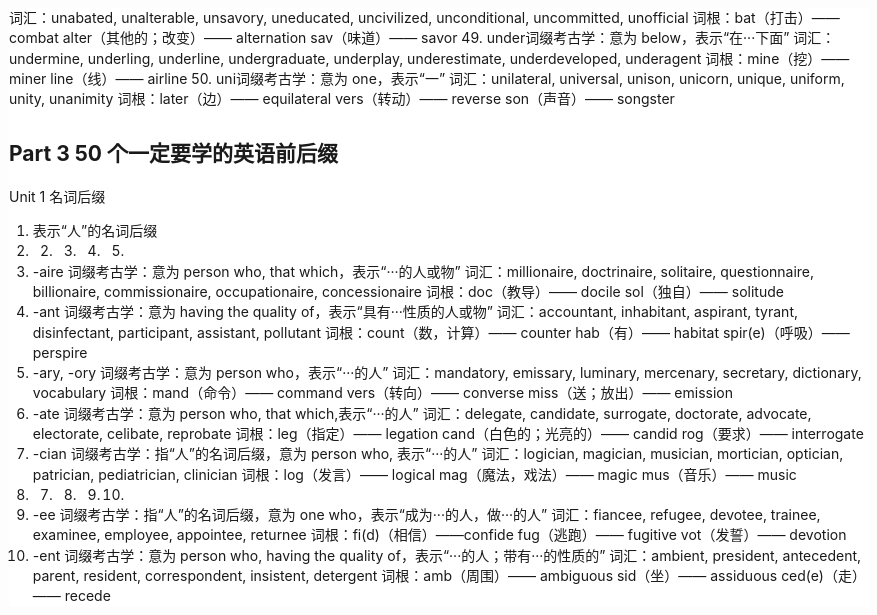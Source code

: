 词汇：unabated, unalterable, unsavory, uneducated, uncivilized, unconditional, uncommitted,
unofficial
词根：bat（打击）—— combat
alter（其他的；改变）—— alternation
sav（味道）—— savor
49. under词缀考古学：意为 below，表示“在···下面”
词汇： undermine, underling, underline, undergraduate, underplay, underestimate,
underdeveloped, underagent
词根：mine（挖）—— miner
line（线）—— airline
50. uni词缀考古学：意为 one，表示“一”
词汇：unilateral, universal, unison, unicorn, unique, uniform, unity, unanimity
词根：later（边）—— equilateral
vers（转动）—— reverse
son（声音）—— songster

## Part 3 50 个一定要学的英语前后缀
Unit 1 名词后缀
1. 表示“人”的名词后缀
1. 2. 3. 4. 5.
1. -aire
词缀考古学：意为 person who, that which，表示“···的人或物”
词汇：millionaire, doctrinaire, solitaire, questionnaire, billionaire, commissionaire, occupationaire,
concessionaire
词根：doc（教导）—— docile
sol（独自）—— solitude
2. -ant
词缀考古学：意为 having the quality of，表示“具有···性质的人或物”
词汇：accountant, inhabitant, aspirant, tyrant, disinfectant, participant, assistant, pollutant
词根：count（数，计算）—— counter
hab（有）—— habitat
spir(e)（呼吸）—— perspire
3. -ary, -ory
词缀考古学：意为 person who，表示“···的人”
词汇：mandatory, emissary, luminary, mercenary, secretary, dictionary, vocabulary
词根：mand（命令）—— command
vers（转向）—— converse
miss（送；放出）—— emission
4. -ate
词缀考古学：意为 person who, that which,表示“···的人”
词汇：delegate, candidate, surrogate, doctorate, advocate, electorate, celibate, reprobate
词根：leg（指定）—— legation
cand（白色的；光亮的）—— candid
rog（要求）—— interrogate
5. -cian
词缀考古学：指“人”的名词后缀，意为 person who, 表示“···的人”
词汇：logician, magician, musician, mortician, optician, patrician, pediatrician, clinician
词根：log（发言）—— logical
mag（魔法，戏法）—— magic
mus（音乐）—— music
6. 7. 8. 9. 10.
6. -ee
词缀考古学：指“人”的名词后缀，意为 one who，表示“成为···的人，做···的人”
词汇：fiancee, refugee, devotee, trainee, examinee, employee, appointee, returnee
词根：fi(d)（相信）——confide
fug（逃跑）—— fugitive
vot（发誓）—— devotion
7. -ent
词缀考古学：意为 person who, having the quality of，表示“···的人；带有···的性质的”
词汇：ambient, president, antecedent, parent, resident, correspondent, insistent, detergent
词根：amb（周围）—— ambiguous
sid（坐）—— assiduous
ced(e)（走）—— recede